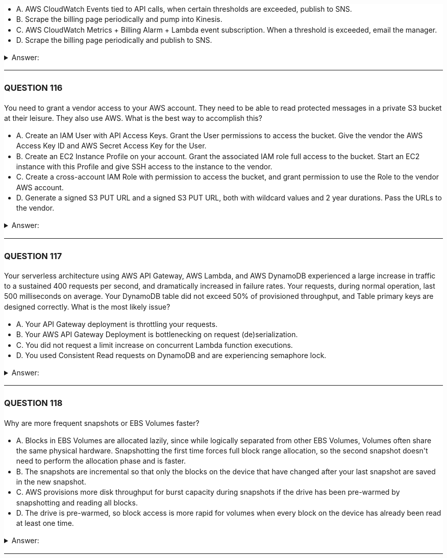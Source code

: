 - A. AWS CloudWatch Events tied to API calls, when certain thresholds are exceeded, publish to SNS.
- B. Scrape the billing page periodically and pump into Kinesis.
- C. AWS CloudWatch Metrics + Billing Alarm + Lambda event subscription. When a threshold is
exceeded, email the manager.
- D. Scrape the billing page periodically and publish to SNS.

<details><summary>Answer:</summary></details><hr>

### QUESTION 116
You need to grant a vendor access to your AWS account. They need to be able to read protected messages in a private S3 bucket at their leisure. They also use AWS. What is the best way to accomplish this?

- A. Create an IAM User with API Access Keys. Grant the User permissions to access the bucket. Give the vendor the AWS Access Key ID and AWS Secret Access Key for the User.
- B. Create an EC2 Instance Profile on your account. Grant the associated IAM role full access to the bucket. Start an EC2 instance with this Profile and give SSH access to the instance to the vendor.
- C. Create a cross-account IAM Role with permission to access the bucket, and grant permission to use the Role to the vendor AWS account.
- D. Generate a signed S3 PUT URL and a signed S3 PUT URL, both with wildcard values and 2 year durations. Pass the URLs to the vendor.

<details><summary>Answer:</summary></details><hr>

### QUESTION 117
Your serverless architecture using AWS API Gateway, AWS Lambda, and AWS DynamoDB experienced a large increase in traffic to a sustained 400 requests per second, and dramatically increased in failure rates. Your requests, during normal operation, last 500 milliseconds on average. Your DynamoDB table did not exceed 50% of provisioned throughput, and Table primary keys are designed correctly. What is the most likely issue?

- A. Your API Gateway deployment is throttling your requests.
- B. Your AWS API Gateway Deployment is bottlenecking on request (de)serialization.
- C. You did not request a limit increase on concurrent Lambda function executions.
- D. You used Consistent Read requests on DynamoDB and are experiencing semaphore lock.

<details><summary>Answer:</summary></details><hr>

### QUESTION 118
Why are more frequent snapshots or EBS Volumes faster?

- A. Blocks in EBS Volumes are allocated lazily, since while logically separated from other EBS Volumes, Volumes often share the same physical hardware. Snapshotting the first time forces full block range allocation, so the second snapshot doesn't need to perform the allocation phase and is faster.
- B. The snapshots are incremental so that only the blocks on the device that have changed after your last snapshot are saved in the new snapshot.
- C. AWS provisions more disk throughput for burst capacity during snapshots if the drive has been pre-warmed by snapshotting and reading all blocks.
- D. The drive is pre-warmed, so block access is more rapid for volumes when every block on the device has already been read at least one time.

<details><summary>Answer:</summary></details><hr>
